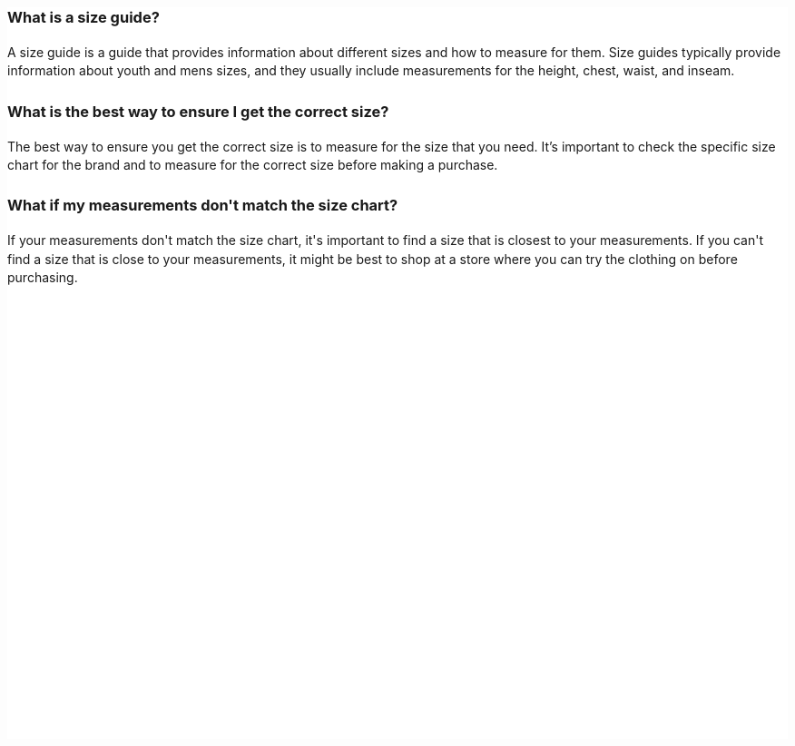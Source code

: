 <h3>What is a size guide?</h3>

<p>A size guide is a guide that provides information about different sizes and how to measure for them. Size guides typically provide information about youth and mens sizes, and they usually include measurements for the height, chest, waist, and inseam.</p>

<h3>What is the best way to ensure I get the correct size?</h3>

<p>The best way to ensure you get the correct size is to measure for the size that you need. It’s important to check the specific size chart for the brand and to measure for the correct size before making a purchase.</p>

<h3>What if my measurements don't match the size chart?</h3>

<p>If your measurements don't match the size chart, it's important to find a size that is closest to your measurements. If you can't find a size that is close to your measurements, it might be best to shop at a store where you can try the clothing on before purchasing.</p>

<div style="position: relative; padding-bottom: 56.25%; overflow: hidden"><iframe src="https://www.youtube.com/embed/j8ZOLtxHyQA" frameborder="0" allow="accelerometer; autoplay; clipboard-write; encrypted-media; gyroscope; picture-in-picture; web-share" allowfullscreen style="position: absolute; top: 0; left: 0; width: 100%; height: 100%;"></iframe>
</div>